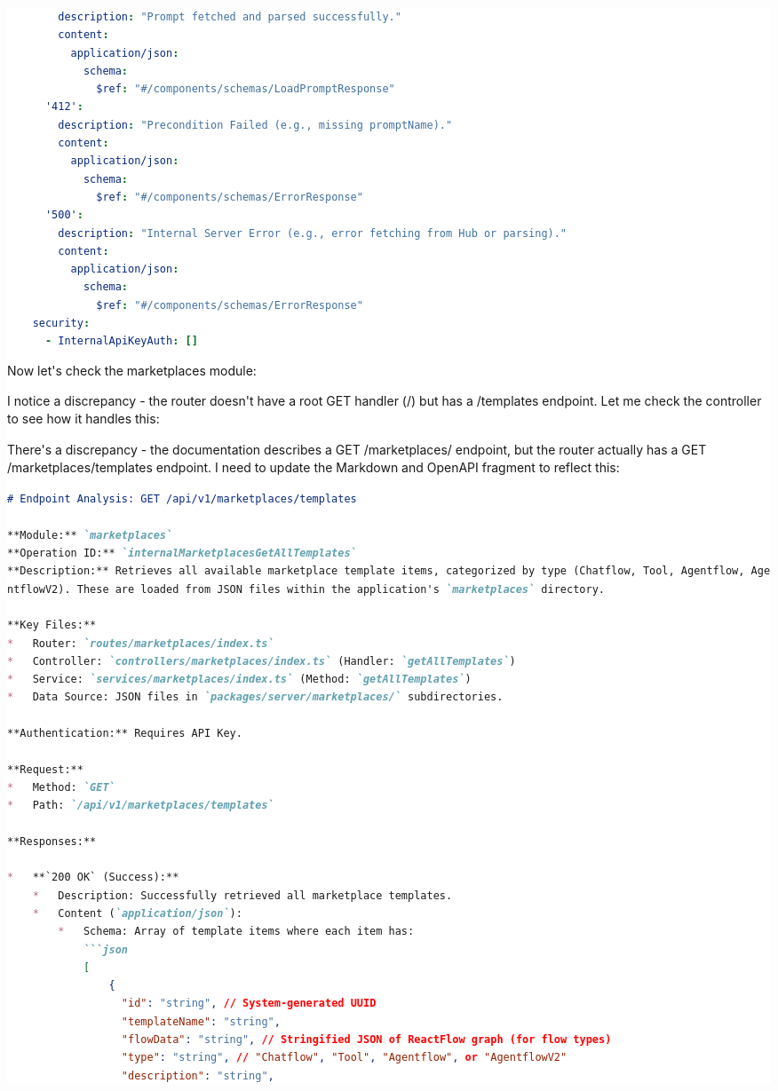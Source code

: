 ```yaml
        description: "Prompt fetched and parsed successfully."
        content:
          application/json:
            schema:
              $ref: "#/components/schemas/LoadPromptResponse"
      '412':
        description: "Precondition Failed (e.g., missing promptName)."
        content:
          application/json:
            schema:
              $ref: "#/components/schemas/ErrorResponse"
      '500':
        description: "Internal Server Error (e.g., error fetching from Hub or parsing)."
        content:
          application/json:
            schema:
              $ref: "#/components/schemas/ErrorResponse"
    security:
      - InternalApiKeyAuth: []
```

Now let's check the marketplaces module:

I notice a discrepancy - the router doesn't have a root GET handler (/) but has a /templates endpoint. Let me check the controller to see how it handles this:

There's a discrepancy - the documentation describes a GET /marketplaces/ endpoint, but the router actually has a GET /marketplaces/templates endpoint. I need to update the Markdown and OpenAPI fragment to reflect this:

```markdown
# Endpoint Analysis: GET /api/v1/marketplaces/templates

**Module:** `marketplaces`
**Operation ID:** `internalMarketplacesGetAllTemplates`
**Description:** Retrieves all available marketplace template items, categorized by type (Chatflow, Tool, Agentflow, AgentflowV2). These are loaded from JSON files within the application's `marketplaces` directory.

**Key Files:**
*   Router: `routes/marketplaces/index.ts`
*   Controller: `controllers/marketplaces/index.ts` (Handler: `getAllTemplates`)
*   Service: `services/marketplaces/index.ts` (Method: `getAllTemplates`)
*   Data Source: JSON files in `packages/server/marketplaces/` subdirectories.

**Authentication:** Requires API Key.

**Request:**
*   Method: `GET`
*   Path: `/api/v1/marketplaces/templates`

**Responses:**

*   **`200 OK` (Success):**
    *   Description: Successfully retrieved all marketplace templates.
    *   Content (`application/json`):
        *   Schema: Array of template items where each item has:
            ```json
            [
                {
                  "id": "string", // System-generated UUID
                  "templateName": "string",
                  "flowData": "string", // Stringified JSON of ReactFlow graph (for flow types)
                  "type": "string", // "Chatflow", "Tool", "Agentflow", or "AgentflowV2"
                  "description": "string",
```